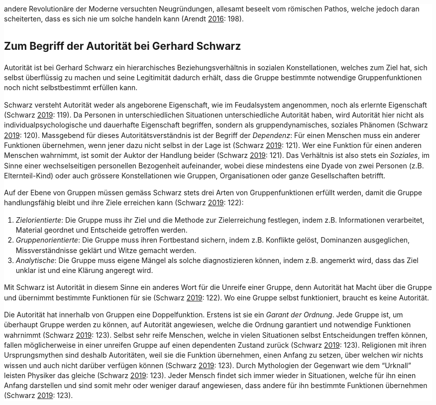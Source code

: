andere Revolutionäre der Moderne versuchten Neugründungen, allesamt
beseelt vom römischen Pathos, welche jedoch daran scheiterten, dass es
sich nie um solche handeln kann (Arendt [2016](#ref-Arendt2016): 198).

## Zum Begriff der Autorität bei Gerhard Schwarz

Autorität ist bei Gerhard Schwarz ein hierarchisches
Beziehungsverhältnis in sozialen Konstellationen, welches zum Ziel hat,
sich selbst überflüssig zu machen und seine Legitimität dadurch erhält,
dass die Gruppe bestimmte notwendige Gruppenfunktionen noch nicht
selbstbestimmt erfüllen kann.

Schwarz versteht Autorität weder als angeborene Eigenschaft, wie im
Feudalsystem angenommen, noch als erlernte Eigenschaft (Schwarz
[2019](#ref-Schwarz2019): 119). Da Personen in unterschiedlichen
Situationen unterschiedliche Autorität haben, wird Autorität hier nicht
als individualpsychologische und dauerhafte Eigenschaft begriffen,
sondern als gruppendynamisches, soziales Phänomen (Schwarz
[2019](#ref-Schwarz2019): 120). Massgebend für dieses
Autoritätsverständnis ist der Begriff der *Dependenz*: Für einen
Menschen muss ein anderer Funktionen übernehmen, wenn jener dazu nicht
selbst in der Lage ist (Schwarz [2019](#ref-Schwarz2019): 121). Wer eine
Funktion für einen anderen Menschen wahrnimmt, ist somit der Auktor der
Handlung beider (Schwarz [2019](#ref-Schwarz2019): 121). Das Verhältnis
ist also stets ein *Soziales*, im Sinne einer wechselseitigen
personellen Bezogenheit aufeinander, wobei diese mindestens eine Dyade
von zwei Personen (z.B. Elternteil-Kind) oder auch grössere
Konstellationen wie Gruppen, Organisationen oder ganze Gesellschaften
betrifft.

Auf der Ebene von Gruppen müssen gemäss Schwarz stets drei Arten von
Gruppenfunktionen erfüllt werden, damit die Gruppe handlungsfähig bleibt
und ihre Ziele erreichen kann (Schwarz [2019](#ref-Schwarz2019): 122):

1.  *Zielorientierte*: Die Gruppe muss ihr Ziel und die Methode zur
    Zielerreichung festlegen, indem z.B. Informationen verarbeitet,
    Material geordnet und Entscheide getroffen werden.
2.  *Gruppenorientierte*: Die Gruppe muss ihren Fortbestand sichern,
    indem z.B. Konflikte gelöst, Dominanzen ausgeglichen,
    Missverständnisse geklärt und Witze gemacht werden.
3.  *Analytische*: Die Gruppe muss eigene Mängel als solche
    diagnostizieren können, indem z.B. angemerkt wird, dass das Ziel
    unklar ist und eine Klärung angeregt wird.

Mit Schwarz ist Autorität in diesem Sinne ein anderes Wort für die
Unreife einer Gruppe, denn Autorität hat Macht über die Gruppe und
übernimmt bestimmte Funktionen für sie (Schwarz
[2019](#ref-Schwarz2019): 122). Wo eine Gruppe selbst funktioniert,
braucht es keine Autorität.

Die Autorität hat innerhalb von Gruppen eine Doppelfunktion. Erstens ist
sie ein *Garant der Ordnung*. Jede Gruppe ist, um überhaupt Gruppe
werden zu können, auf Autorität angewiesen, welche die Ordnung
garantiert und notwendige Funktionen wahrnimmt (Schwarz
[2019](#ref-Schwarz2019): 123). Selbst sehr reife Menschen, welche in
vielen Situationen selbst Entscheidungen treffen können, fallen
möglicherweise in einer unreifen Gruppe auf einen dependenten Zustand
zurück (Schwarz [2019](#ref-Schwarz2019): 123). Religionen mit ihren
Ursprungsmythen sind deshalb Autoritäten, weil sie die Funktion
übernehmen, einen Anfang zu setzen, über welchen wir nichts wissen und
auch nicht darüber verfügen können (Schwarz [2019](#ref-Schwarz2019):
123). Durch Mythologien der Gegenwart wie dem “Urknall” leisten Physiker
das gleiche (Schwarz [2019](#ref-Schwarz2019): 123). Jeder Mensch findet
sich immer wieder in Situationen, welche für ihn einen Anfang darstellen
und sind somit mehr oder weniger darauf angewiesen, dass andere für ihn
bestimmte Funktionen übernehmen (Schwarz [2019](#ref-Schwarz2019): 123).